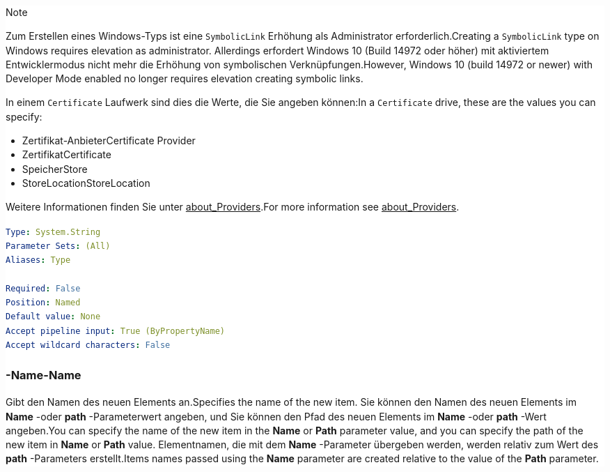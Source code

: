 > [!NOTE]
> <span data-ttu-id="d3726-180">Zum Erstellen eines Windows-Typs ist eine `SymbolicLink` Erhöhung als Administrator erforderlich.</span><span class="sxs-lookup"><span data-stu-id="d3726-180">Creating a `SymbolicLink` type on Windows requires elevation as administrator.</span></span> <span data-ttu-id="d3726-181">Allerdings erfordert Windows 10 (Build 14972 oder höher) mit aktiviertem Entwicklermodus nicht mehr die Erhöhung von symbolischen Verknüpfungen.</span><span class="sxs-lookup"><span data-stu-id="d3726-181">However, Windows 10 (build 14972 or newer) with Developer Mode enabled no longer requires elevation creating symbolic links.</span></span>

<span data-ttu-id="d3726-182">In einem `Certificate` Laufwerk sind dies die Werte, die Sie angeben können:</span><span class="sxs-lookup"><span data-stu-id="d3726-182">In a `Certificate` drive, these are the values you can specify:</span></span>

- <span data-ttu-id="d3726-183">Zertifikat-Anbieter</span><span class="sxs-lookup"><span data-stu-id="d3726-183">Certificate Provider</span></span>
- <span data-ttu-id="d3726-184">Zertifikat</span><span class="sxs-lookup"><span data-stu-id="d3726-184">Certificate</span></span>
- <span data-ttu-id="d3726-185">Speicher</span><span class="sxs-lookup"><span data-stu-id="d3726-185">Store</span></span>
- <span data-ttu-id="d3726-186">StoreLocation</span><span class="sxs-lookup"><span data-stu-id="d3726-186">StoreLocation</span></span>

<span data-ttu-id="d3726-187">Weitere Informationen finden Sie unter [about_Providers](../Microsoft.PowerShell.Core/About/about_Providers.md).</span><span class="sxs-lookup"><span data-stu-id="d3726-187">For more information see [about_Providers](../Microsoft.PowerShell.Core/About/about_Providers.md).</span></span>

```yaml
Type: System.String
Parameter Sets: (All)
Aliases: Type

Required: False
Position: Named
Default value: None
Accept pipeline input: True (ByPropertyName)
Accept wildcard characters: False
```

### <span data-ttu-id="d3726-188">-Name</span><span class="sxs-lookup"><span data-stu-id="d3726-188">-Name</span></span>

<span data-ttu-id="d3726-189">Gibt den Namen des neuen Elements an.</span><span class="sxs-lookup"><span data-stu-id="d3726-189">Specifies the name of the new item.</span></span> <span data-ttu-id="d3726-190">Sie können den Namen des neuen Elements im **Name** -oder **path** -Parameterwert angeben, und Sie können den Pfad des neuen Elements im **Name** -oder **path** -Wert angeben.</span><span class="sxs-lookup"><span data-stu-id="d3726-190">You can specify the name of the new item in the **Name** or **Path** parameter value, and you can specify the path of the new item in **Name** or **Path** value.</span></span> <span data-ttu-id="d3726-191">Elementnamen, die mit dem **Name** -Parameter übergeben werden, werden relativ zum Wert des **path** -Parameters erstellt.</span><span class="sxs-lookup"><span data-stu-id="d3726-191">Items names passed using the **Name** parameter are created relative to the value of the **Path** parameter.</span></span>
